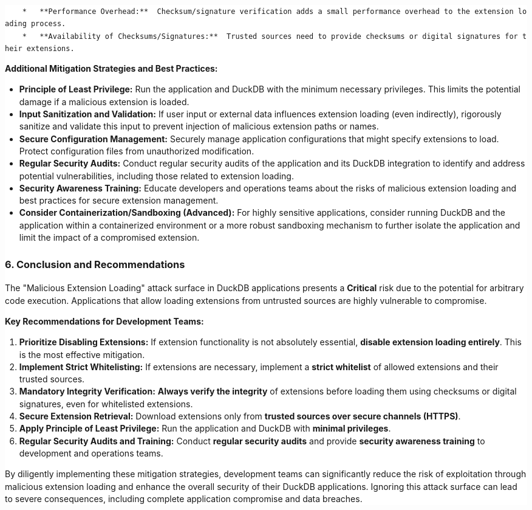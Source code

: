         *   **Performance Overhead:**  Checksum/signature verification adds a small performance overhead to the extension loading process.
        *   **Availability of Checksums/Signatures:**  Trusted sources need to provide checksums or digital signatures for their extensions.

**Additional Mitigation Strategies and Best Practices:**

*   **Principle of Least Privilege:** Run the application and DuckDB with the minimum necessary privileges. This limits the potential damage if a malicious extension is loaded.
*   **Input Sanitization and Validation:**  If user input or external data influences extension loading (even indirectly), rigorously sanitize and validate this input to prevent injection of malicious extension paths or names.
*   **Secure Configuration Management:**  Securely manage application configurations that might specify extensions to load. Protect configuration files from unauthorized modification.
*   **Regular Security Audits:**  Conduct regular security audits of the application and its DuckDB integration to identify and address potential vulnerabilities, including those related to extension loading.
*   **Security Awareness Training:**  Educate developers and operations teams about the risks of malicious extension loading and best practices for secure extension management.
*   **Consider Containerization/Sandboxing (Advanced):** For highly sensitive applications, consider running DuckDB and the application within a containerized environment or a more robust sandboxing mechanism to further isolate the application and limit the impact of a compromised extension.

### 6. Conclusion and Recommendations

The "Malicious Extension Loading" attack surface in DuckDB applications presents a **Critical** risk due to the potential for arbitrary code execution.  Applications that allow loading extensions from untrusted sources are highly vulnerable to compromise.

**Key Recommendations for Development Teams:**

1.  **Prioritize Disabling Extensions:** If extension functionality is not absolutely essential, **disable extension loading entirely**. This is the most effective mitigation.
2.  **Implement Strict Whitelisting:** If extensions are necessary, implement a **strict whitelist** of allowed extensions and their trusted sources.
3.  **Mandatory Integrity Verification:** **Always verify the integrity** of extensions before loading them using checksums or digital signatures, even for whitelisted extensions.
4.  **Secure Extension Retrieval:**  Download extensions only from **trusted sources over secure channels (HTTPS)**.
5.  **Apply Principle of Least Privilege:** Run the application and DuckDB with **minimal privileges**.
6.  **Regular Security Audits and Training:** Conduct **regular security audits** and provide **security awareness training** to development and operations teams.

By diligently implementing these mitigation strategies, development teams can significantly reduce the risk of exploitation through malicious extension loading and enhance the overall security of their DuckDB applications. Ignoring this attack surface can lead to severe consequences, including complete application compromise and data breaches.